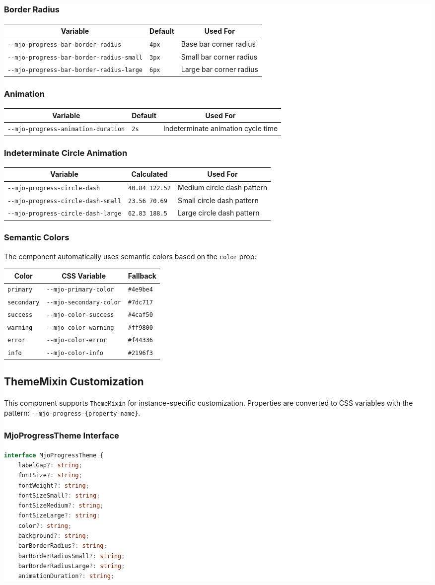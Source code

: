 ### Border Radius

| Variable                                 | Default | Used For                |
| ---------------------------------------- | ------- | ----------------------- |
| `--mjo-progress-bar-border-radius`       | `4px`   | Base bar corner radius  |
| `--mjo-progress-bar-border-radius-small` | `3px`   | Small bar corner radius |
| `--mjo-progress-bar-border-radius-large` | `6px`   | Large bar corner radius |

### Animation

| Variable                            | Default | Used For                           |
| ----------------------------------- | ------- | ---------------------------------- |
| `--mjo-progress-animation-duration` | `2s`    | Indeterminate animation cycle time |

### Indeterminate Circle Animation

| Variable                           | Calculated     | Used For                   |
| ---------------------------------- | -------------- | -------------------------- |
| `--mjo-progress-circle-dash`       | `40.84 122.52` | Medium circle dash pattern |
| `--mjo-progress-circle-dash-small` | `23.56 70.69`  | Small circle dash pattern  |
| `--mjo-progress-circle-dash-large` | `62.83 188.5`  | Large circle dash pattern  |

### Semantic Colors

The component automatically uses semantic colors based on the `color` prop:

| Color       | CSS Variable            | Fallback  |
| ----------- | ----------------------- | --------- |
| `primary`   | `--mjo-primary-color`   | `#4e9be4` |
| `secondary` | `--mjo-secondary-color` | `#7dc717` |
| `success`   | `--mjo-color-success`   | `#4caf50` |
| `warning`   | `--mjo-color-warning`   | `#ff9800` |
| `error`     | `--mjo-color-error`     | `#f44336` |
| `info`      | `--mjo-color-info`      | `#2196f3` |

## ThemeMixin Customization

This component supports `ThemeMixin` for instance-specific customization. Properties are converted to CSS variables with the pattern: `--mjo-progress-{property-name}`.

### MjoProgressTheme Interface

```ts
interface MjoProgressTheme {
    labelGap?: string;
    fontSize?: string;
    fontWeight?: string;
    fontSizeSmall?: string;
    fontSizeMedium?: string;
    fontSizeLarge?: string;
    color?: string;
    background?: string;
    barBorderRadius?: string;
    barBorderRadiusSmall?: string;
    barBorderRadiusLarge?: string;
    animationDuration?: string;
```